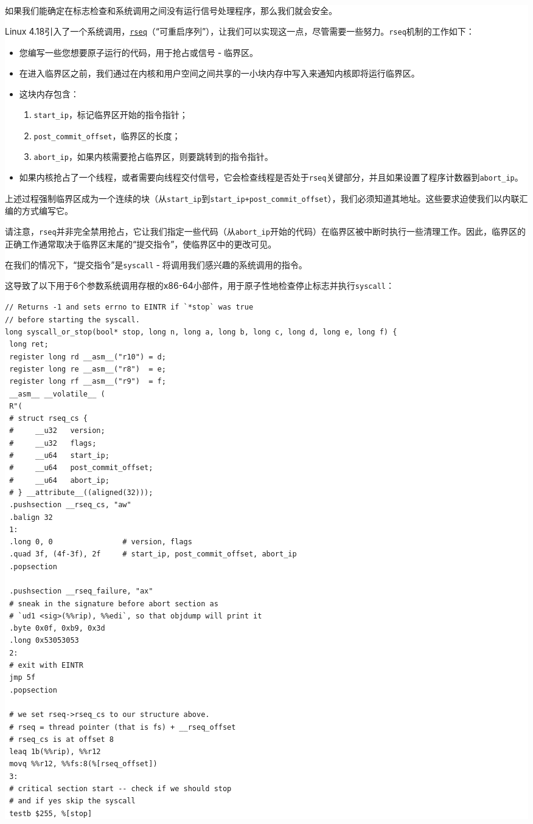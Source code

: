 如果我们能确定在标志检查和系统调用之间没有运行信号处理程序，那么我们就会安全。

Linux 4.18引入了一个系统调用，[`rseq`](../assets/other/rseq.html)（“可重启序列”），让我们可以实现这一点，尽管需要一些努力。`rseq`机制的工作如下：

+   您编写一些您想要原子运行的代码，用于抢占或信号 - 临界区。

+   在进入临界区之前，我们通过在内核和用户空间之间共享的一小块内存中写入来通知内核即将运行临界区。

+   这块内存包含：

    1.  `start_ip`，标记临界区开始的指令指针；

    1.  `post_commit_offset`，临界区的长度；

    1.  `abort_ip`，如果内核需要抢占临界区，则要跳转到的指令指针。

+   如果内核抢占了一个线程，或者需要向线程交付信号，它会检查线程是否处于`rseq`关键部分，并且如果设置了程序计数器到`abort_ip`。

上述过程强制临界区成为一个连续的块（从`start_ip`到`start_ip+post_commit_offset`），我们必须知道其地址。这些要求迫使我们以内联汇编的方式编写它。

请注意，`rseq`并非完全禁用抢占，它让我们指定一些代码（从`abort_ip`开始的代码）在临界区被中断时执行一些清理工作。因此，临界区的正确工作通常取决于临界区末尾的“提交指令”，使临界区中的更改可见。

在我们的情况下，“提交指令”是`syscall` - 将调用我们感兴趣的系统调用的指令。

这导致了以下用于6个参数系统调用存根的x86-64小部件，用于原子性地检查停止标志并执行`syscall`：

```
// Returns -1 and sets errno to EINTR if `*stop` was true
// before starting the syscall.
long syscall_or_stop(bool* stop, long n, long a, long b, long c, long d, long e, long f) {
 long ret;
 register long rd __asm__("r10") = d;
 register long re __asm__("r8")  = e;
 register long rf __asm__("r9")  = f;
 __asm__ __volatile__ (
 R"(
 # struct rseq_cs {
 #     __u32   version;
 #     __u32   flags;
 #     __u64   start_ip;
 #     __u64   post_commit_offset;
 #     __u64   abort_ip;
 # } __attribute__((aligned(32)));
 .pushsection __rseq_cs, "aw"
 .balign 32
 1:
 .long 0, 0                # version, flags
 .quad 3f, (4f-3f), 2f     # start_ip, post_commit_offset, abort_ip
 .popsection

 .pushsection __rseq_failure, "ax"
 # sneak in the signature before abort section as
 # `ud1 <sig>(%%rip), %%edi`, so that objdump will print it
 .byte 0x0f, 0xb9, 0x3d
 .long 0x53053053
 2:
 # exit with EINTR
 jmp 5f
 .popsection

 # we set rseq->rseq_cs to our structure above.
 # rseq = thread pointer (that is fs) + __rseq_offset
 # rseq_cs is at offset 8
 leaq 1b(%%rip), %%r12
 movq %%r12, %%fs:8(%[rseq_offset])
 3:
 # critical section start -- check if we should stop
 # and if yes skip the syscall
 testb $255, %[stop]
```